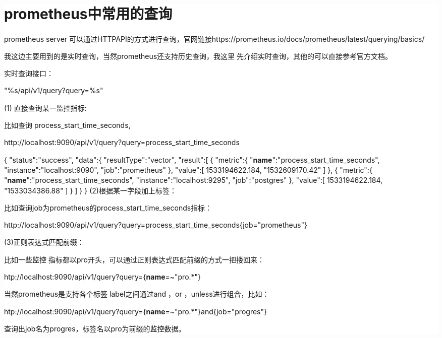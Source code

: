 



# prometheus中常用的查询

prometheus server 可以通过HTTPAPI的方式进行查询，官网链接https://prometheus.io/docs/prometheus/latest/querying/basics/

 我这边主要用到的是实时查询，当然prometheus还支持历史查询，我这里 先介绍实时查询，其他的可以直接参考官方文档。

实时查询接口：

"%s/api/v1/query?query=%s"

(1) 直接查询某一监控指标:

比如查询 process_start_time_seconds,

http://localhost:9090/api/v1/query?query=process_start_time_seconds

{
    "status":"success",
    "data":{
        "resultType":"vector",
        "result":[
            {
                "metric":{
                    "__name__":"process_start_time_seconds",
                    "instance":"localhost:9090",
                    "job":"prometheus"
                },
                "value":[
                    1533194622.184,
                    "1532609170.42"
                ]
            },
            {
                "metric":{
                    "__name__":"process_start_time_seconds",
                    "instance":"localhost:9295",
                    "job":"postgres"
                },
                "value":[
                    1533194622.184,
                    "1533034386.88"
                ]
            }
        ]
    }
}
(2)根据某一字段加上标签：

比如查询job为prometheus的process_start_time_seconds指标：

http://localhost:9090/api/v1/query?query=process_start_time_seconds{job="prometheus"}

(3)正则表达式匹配前缀：

比如一些监控 指标都以pro开头，可以通过正则表达式匹配前缀的方式一把搂回来：

htp://localhost:9090/api/v1/query?query={__name__=~"pro.*"}

当然prometheus是支持各个标签 label之间通过and ，or ，unless进行组合，比如：

htp://localhost:9090/api/v1/query?query={__name__=~"pro.*"}and{job="progres"}

查询出job名为progres，标签名以pro为前缀的监控数据。
